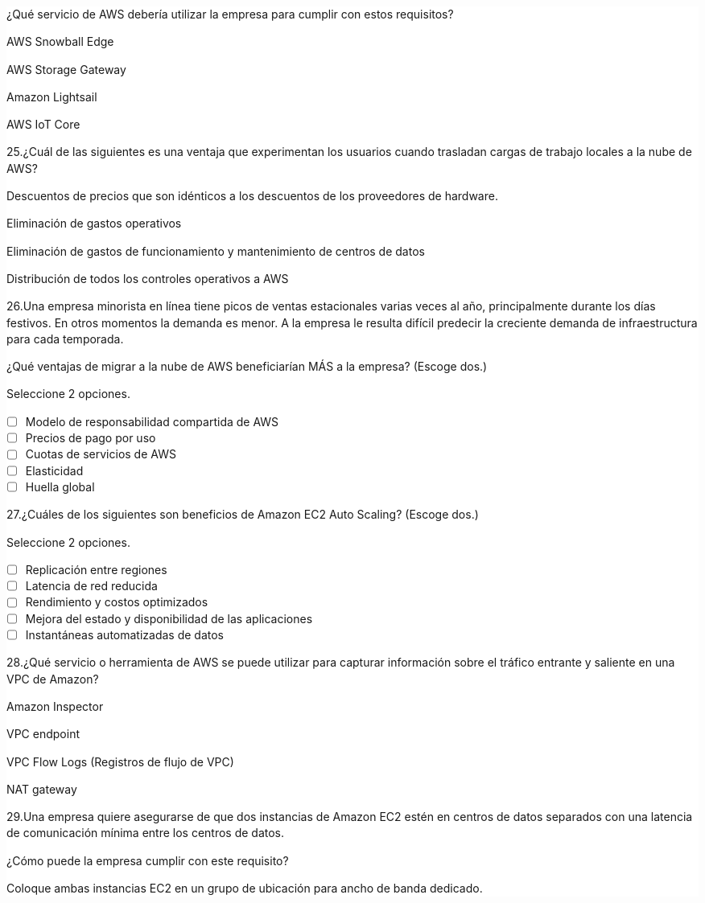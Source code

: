 ¿Qué servicio de AWS debería utilizar la empresa para cumplir con estos requisitos?

AWS Snowball Edge

AWS Storage Gateway

Amazon Lightsail

AWS IoT Core

25.¿Cuál de las siguientes es una ventaja que experimentan los usuarios cuando trasladan cargas de trabajo locales a la nube de AWS?

Descuentos de precios que son idénticos a los descuentos de los proveedores de hardware.

Eliminación de gastos operativos

Eliminación de gastos de funcionamiento y mantenimiento de centros de datos

Distribución de todos los controles operativos a AWS

26.Una empresa minorista en línea tiene picos de ventas estacionales varias veces al año, principalmente durante los días festivos. En otros momentos la demanda es menor. A la empresa le resulta difícil predecir la creciente demanda de infraestructura para cada temporada.

¿Qué ventajas de migrar a la nube de AWS beneficiarían MÁS a la empresa? (Escoge dos.)

Seleccione 2 opciones.

- [ ]  Modelo de responsabilidad compartida de AWS
- [ ]  Precios de pago por uso
- [ ]  Cuotas de servicios de AWS
- [ ]  Elasticidad
- [ ]  Huella global

27.¿Cuáles de los siguientes son beneficios de Amazon EC2 Auto Scaling? (Escoge dos.)

Seleccione 2 opciones.

- [ ]  Replicación entre regiones
- [ ]  Latencia de red reducida
- [ ]  Rendimiento y costos optimizados
- [ ]  Mejora del estado y disponibilidad de las aplicaciones
- [ ]  Instantáneas automatizadas de datos

28.¿Qué servicio o herramienta de AWS se puede utilizar para capturar información sobre el tráfico entrante y saliente en una VPC de Amazon?

Amazon Inspector

VPC endpoint

VPC Flow Logs (Registros de flujo de VPC)

NAT gateway

29.Una empresa quiere asegurarse de que dos instancias de Amazon EC2 estén en centros de datos separados con una latencia de comunicación mínima entre los centros de datos.

¿Cómo puede la empresa cumplir con este requisito?

Coloque ambas instancias EC2 en un grupo de ubicación para ancho de banda dedicado.
